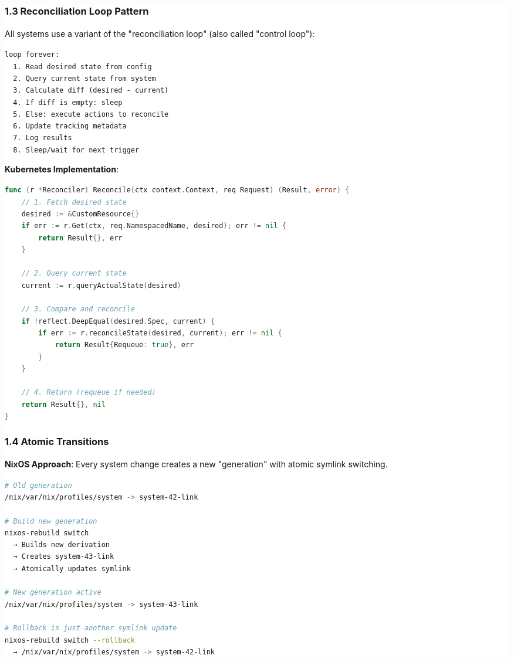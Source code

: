 ### 1.3 Reconciliation Loop Pattern

All systems use a variant of the "reconciliation loop" (also called "control loop"):

```
loop forever:
  1. Read desired state from config
  2. Query current state from system
  3. Calculate diff (desired - current)
  4. If diff is empty: sleep
  5. Else: execute actions to reconcile
  6. Update tracking metadata
  7. Log results
  8. Sleep/wait for next trigger
```

**Kubernetes Implementation**:
```go
func (r *Reconciler) Reconcile(ctx context.Context, req Request) (Result, error) {
    // 1. Fetch desired state
    desired := &CustomResource{}
    if err := r.Get(ctx, req.NamespacedName, desired); err != nil {
        return Result{}, err
    }

    // 2. Query current state
    current := r.queryActualState(desired)

    // 3. Compare and reconcile
    if !reflect.DeepEqual(desired.Spec, current) {
        if err := r.reconcileState(desired, current); err != nil {
            return Result{Requeue: true}, err
        }
    }

    // 4. Return (requeue if needed)
    return Result{}, nil
}
```

### 1.4 Atomic Transitions

**NixOS Approach**: Every system change creates a new "generation" with atomic symlink switching.

```zsh
# Old generation
/nix/var/nix/profiles/system -> system-42-link

# Build new generation
nixos-rebuild switch
  → Builds new derivation
  → Creates system-43-link
  → Atomically updates symlink

# New generation active
/nix/var/nix/profiles/system -> system-43-link

# Rollback is just another symlink update
nixos-rebuild switch --rollback
  → /nix/var/nix/profiles/system -> system-42-link
```

